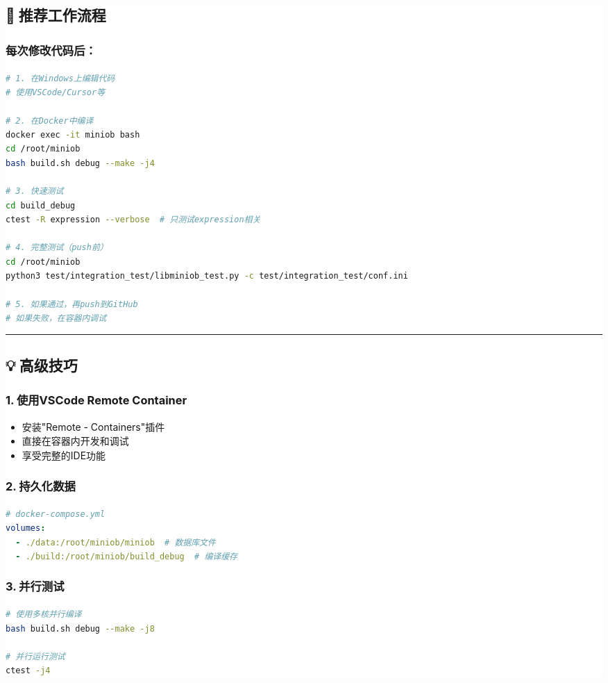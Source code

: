 
## 🎯 推荐工作流程

### 每次修改代码后：

```bash
# 1. 在Windows上编辑代码
# 使用VSCode/Cursor等

# 2. 在Docker中编译
docker exec -it miniob bash
cd /root/miniob
bash build.sh debug --make -j4

# 3. 快速测试
cd build_debug
ctest -R expression --verbose  # 只测试expression相关

# 4. 完整测试（push前）
cd /root/miniob
python3 test/integration_test/libminiob_test.py -c test/integration_test/conf.ini

# 5. 如果通过，再push到GitHub
# 如果失败，在容器内调试
```

---

## 💡 高级技巧

### 1. 使用VSCode Remote Container
- 安装"Remote - Containers"插件
- 直接在容器内开发和调试
- 享受完整的IDE功能

### 2. 持久化数据
```yaml
# docker-compose.yml
volumes:
  - ./data:/root/miniob/miniob  # 数据库文件
  - ./build:/root/miniob/build_debug  # 编译缓存
```

### 3. 并行测试
```bash
# 使用多核并行编译
bash build.sh debug --make -j8

# 并行运行测试
ctest -j4
```
